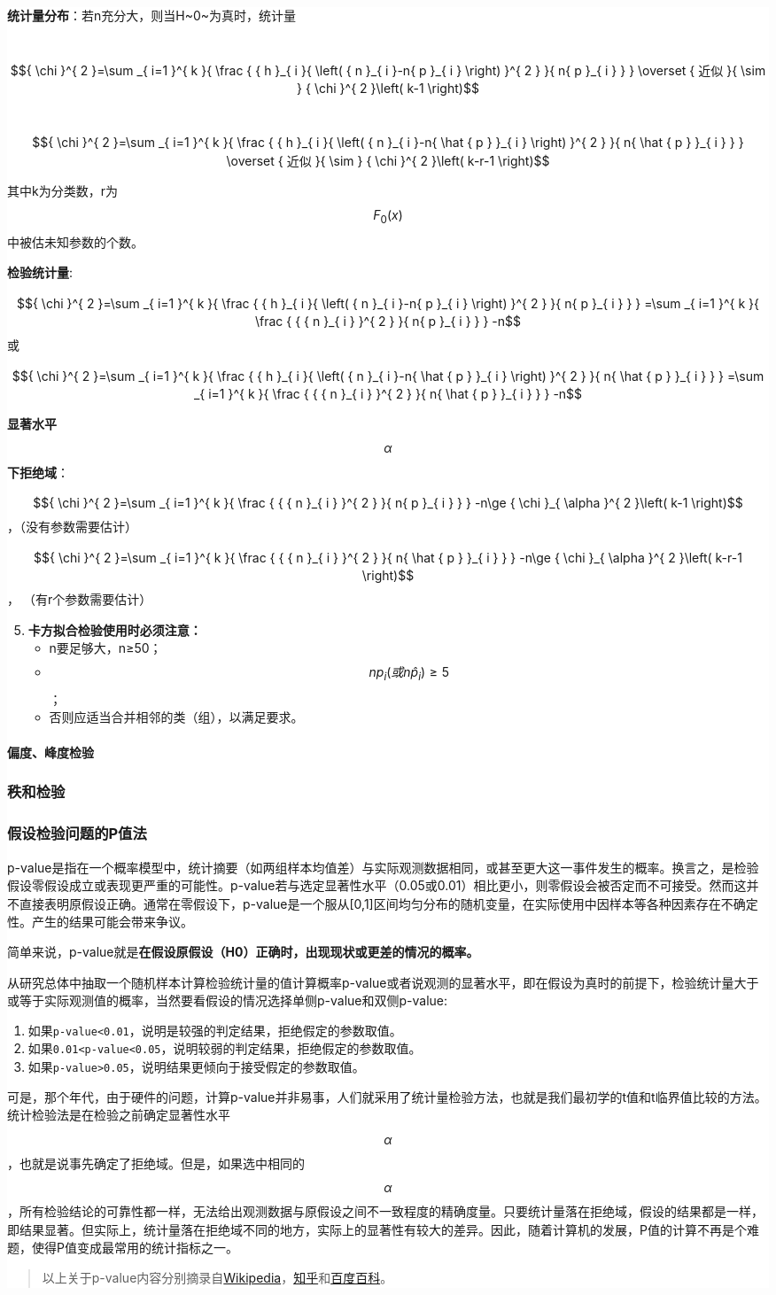    **统计量分布**：若n充分大，则当H~0~为真时，统计量

   ​ $${ \chi }^{ 2 }=\sum _{ i=1 }^{ k }{ \frac { { h }_{ i }{ \left( { n }_{ i }-n{ p }_{ i } \right) }^{ 2 } }{ n{ p }_{ i } } } \overset { 近似 }{ \sim } { \chi }^{ 2 }\left( k-1 \right)$$

   ​ $${ \chi }^{ 2 }=\sum _{ i=1 }^{ k }{ \frac { { h }_{ i }{ \left( { n }_{ i }-n{ \hat { p } }_{ i } \right) }^{ 2 } }{ n{ \hat { p } }_{ i } } } \overset { 近似 }{ \sim } { \chi }^{ 2 }\left( k-r-1 \right)$$

   其中k为分类数，r为$${ F }_{ 0 }\left( x \right)$$中被估未知参数的个数。

   **检验统计量**:

   $${ \chi }^{ 2 }=\sum _{ i=1 }^{ k }{ \frac { { h }_{ i }{ \left( { n }_{ i }-n{ p }_{ i } \right) }^{ 2 } }{ n{ p }_{ i } } } =\sum _{ i=1 }^{ k }{ \frac { { { n }_{ i } }^{ 2 } }{ n{ p }_{ i } } } -n$$ 或

   $${ \chi }^{ 2 }=\sum _{ i=1 }^{ k }{ \frac { { h }_{ i }{ \left( { n }_{ i }-n{ \hat { p } }_{ i } \right) }^{ 2 } }{ n{ \hat { p } }_{ i } } } =\sum _{ i=1 }^{ k }{ \frac { { { n }_{ i } }^{ 2 } }{ n{ \hat { p } }_{ i } } } -n$$

   **显著水平**$$\alpha$$**下拒绝域**：

   $${ \chi }^{ 2 }=\sum _{ i=1 }^{ k }{ \frac { { { n }_{ i } }^{ 2 } }{ n{ p }_{ i } } } -n\ge { \chi }_{ \alpha }^{ 2 }\left( k-1 \right)$$，（没有参数需要估计）

   $${ \chi }^{ 2 }=\sum _{ i=1 }^{ k }{ \frac { { { n }_{ i } }^{ 2 } }{ n{ \hat { p } }_{ i } } } -n\ge { \chi }_{ \alpha }^{ 2 }\left( k-r-1 \right)$$， （有r个参数需要估计）

5. **卡方拟合检验使用时必须注意：**
   * n要足够大，n≥50；
   * $$n{ p }_{ i }(或n{ { \hat { p }  }_{ i } })\ge 5$$；
   * 否则应适当合并相邻的类（组），以满足要求。

#### 偏度、峰度检验

### 秩和检验

### 假设检验问题的P值法

p-value是指在一个概率模型中，统计摘要（如两组样本均值差）与实际观测数据相同，或甚至更大这一事件发生的概率。换言之，是检验假设零假设成立或表现更严重的可能性。p-value若与选定显著性水平（0.05或0.01）相比更小，则零假设会被否定而不可接受。然而这并不直接表明原假设正确。通常在零假设下，p-value是一个服从\[0,1\]区间均匀分布的随机变量，在实际使用中因样本等各种因素存在不确定性。产生的结果可能会带来争议。

简单来说，p-value就是**在假设原假设（H0）正确时，出现现状或更差的情况的概率。**

从研究总体中抽取一个随机样本计算检验统计量的值计算概率p-value或者说观测的显著水平，即在假设为真时的前提下，检验统计量大于或等于实际观测值的概率，当然要看假设的情况选择单侧p-value和双侧p-value:

1. 如果`p-value<0.01`，说明是较强的判定结果，拒绝假定的参数取值。
2. 如果`0.01<p-value<0.05`，说明较弱的判定结果，拒绝假定的参数取值。
3. 如果`p-value>0.05`，说明结果更倾向于接受假定的参数取值。

可是，那个年代，由于硬件的问题，计算p-value并非易事，人们就采用了统计量检验方法，也就是我们最初学的t值和t临界值比较的方法。统计检验法是在检验之前确定显著性水平$$\alpha$$，也就是说事先确定了拒绝域。但是，如果选中相同的$$\alpha$$，所有检验结论的可靠性都一样，无法给出观测数据与原假设之间不一致程度的精确度量。只要统计量落在拒绝域，假设的结果都是一样，即结果显著。但实际上，统计量落在拒绝域不同的地方，实际上的显著性有较大的差异。因此，随着计算机的发展，P值的计算不再是个难题，使得P值变成最常用的统计指标之一。

> 以上关于p-value内容分别摘录自[Wikipedia](https://zh.wikipedia.org/wiki/P%E5%80%BC)，[知乎](https://www.zhihu.com/question/23149768/answer/23751377)和[百度百科](https://baike.baidu.com/item/P%E5%80%BC)。
